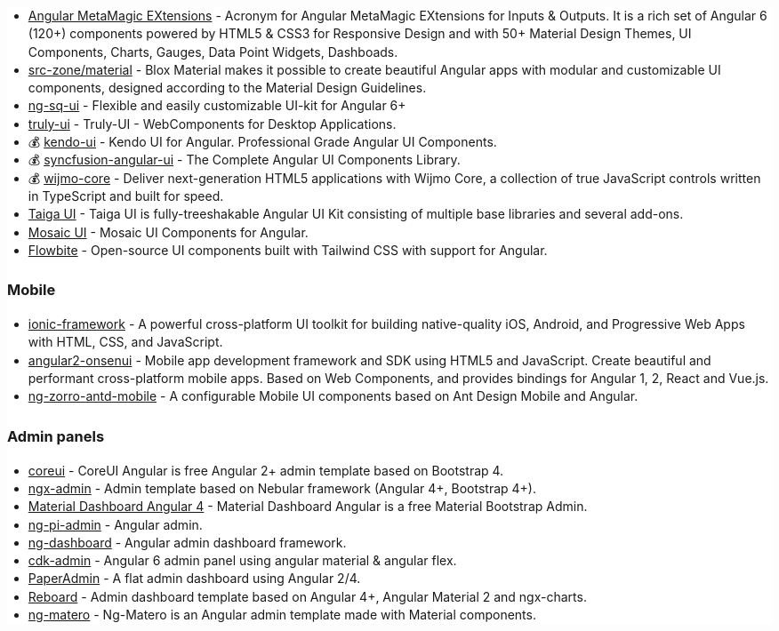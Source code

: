 - [Angular MetaMagic EXtensions](https://github.com/meta-magic/amexio.github.io) - Acronym for Angular MetaMagic EXtensions for Inputs & Outputs. It is a rich set of Angular 6 (120+) components powered by HTML5 & CSS3 for Responsive Design and with 50+ Material Design Themes, UI Components, Charts, Gauges, Data Point Widgets, Dashboads.
- [src-zone/material](https://github.com/src-zone/material) - Blox Material makes it possible to create beautiful Angular apps with modular and customizable UI components, designed according to the Material Design Guidelines.
- [ng-sq-ui](https://github.com/SQ-UI/ng-sq-ui) - Flexible and easily customizable UI-kit for Angular 6+
- [truly-ui](https://github.com/TemainfoSoftware/truly-ui) - Truly-UI - WebComponents for Desktop Applications.
- 💰 [kendo-ui](https://www.telerik.com/kendo-angular-ui) -  Kendo UI for Angular. Professional Grade Angular UI Components.
- 💰 [syncfusion-angular-ui](https://www.syncfusion.com/angular-ui-components) -  The Complete Angular UI Components Library.
- 💰 [wijmo-core](https://www.grapecity.com/en/wijmo-core) -  Deliver next-generation HTML5 applications with Wijmo Core, a collection of true JavaScript controls written in TypeScript and built for speed.
- [Taiga UI](https://taiga-ui.dev/) - Taiga UI is fully-treeshakable Angular UI Kit consisting of multiple base libraries and several add-ons.
- [Mosaic UI](https://github.com/positive-js/mosaic) - Mosaic UI Components for Angular.
- [Flowbite](https://flowbite.com/docs/getting-started/angular/) - Open-source UI components built with Tailwind CSS with support for Angular.

### Mobile
- [ionic-framework](https://github.com/ionic-team/ionic-framework) - A powerful cross-platform UI toolkit for building native-quality iOS, Android, and Progressive Web Apps with HTML, CSS, and JavaScript.
- [angular2-onsenui](https://github.com/onsenui/onsenui) - Mobile app development framework and SDK using HTML5 and JavaScript. Create beautiful and performant cross-platform mobile apps. Based on Web Components, and provides bindings for Angular 1, 2, React and Vue.js.
- [ng-zorro-antd-mobile](https://github.com/NG-ZORRO/ng-zorro-antd-mobile) - A configurable Mobile UI components based on Ant Design Mobile and Angular.

### Admin panels
- [coreui](https://github.com/coreui/coreui-free-angular-admin-template) -  CoreUI Angular is free Angular 2+ admin template based on Bootstrap 4.
- [ngx-admin](https://github.com/akveo/ngx-admin) - Admin template based on Nebular framework (Angular 4+, Bootstrap 4+).
- [Material Dashboard Angular 4](https://github.com/creativetimofficial/material-dashboard-angular2) - Material Dashboard Angular is a free Material Bootstrap Admin.
- [ng-pi-admin](https://github.com/BKnds/ng-pi-admin) - Angular admin.
- [ng-dashboard](https://github.com/ddvkid/ng-dashboard) - Angular admin dashboard framework.
- [cdk-admin](https://github.com/codetok/cdk-admin) - Angular 6 admin panel using angular material & angular flex.
- [PaperAdmin](https://github.com/mohdrashid/PaperAdmin) - A flat admin dashboard using Angular 2/4.
- [Reboard](https://github.com/thesquaredev/reboard) - Admin dashboard template based on Angular 4+, Angular Material 2 and ngx-charts.
- [ng-matero](https://github.com/ng-matero/ng-matero) - Ng-Matero is an Angular admin template made with Material components.
